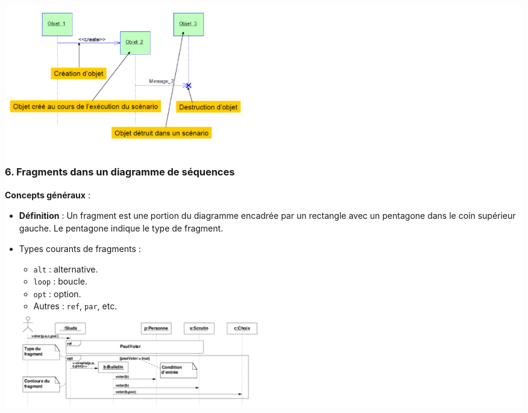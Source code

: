 <img src="UML Images/image-48.png" style="border-radius: 7px;" width="400">

### 6. Fragments dans un diagramme de séquences
**Concepts généraux** :
- **Définition** : Un fragment est une portion du diagramme encadrée par un rectangle avec un pentagone dans le coin supérieur gauche. Le pentagone indique le type de fragment.
- Types courants de fragments :
    - `alt` : alternative.
    - `loop` : boucle.
    - `opt` : option.
    - Autres : `ref`, `par`, etc.

    <img src="UML Images/image-49.png" style="border-radius: 7px;" width="400">
